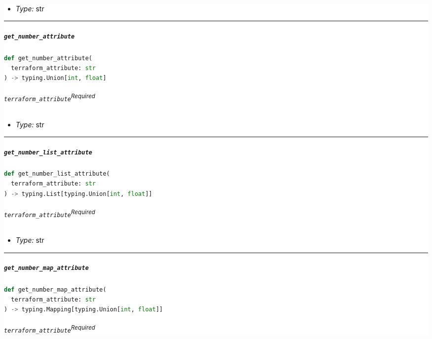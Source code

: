 - *Type:* str

---

##### `get_number_attribute` <a name="get_number_attribute" id="@cdktf/provider-cloudflare.dataCloudflareTunnelVirtualNetwork.DataCloudflareTunnelVirtualNetwork.getNumberAttribute"></a>

```python
def get_number_attribute(
  terraform_attribute: str
) -> typing.Union[int, float]
```

###### `terraform_attribute`<sup>Required</sup> <a name="terraform_attribute" id="@cdktf/provider-cloudflare.dataCloudflareTunnelVirtualNetwork.DataCloudflareTunnelVirtualNetwork.getNumberAttribute.parameter.terraformAttribute"></a>

- *Type:* str

---

##### `get_number_list_attribute` <a name="get_number_list_attribute" id="@cdktf/provider-cloudflare.dataCloudflareTunnelVirtualNetwork.DataCloudflareTunnelVirtualNetwork.getNumberListAttribute"></a>

```python
def get_number_list_attribute(
  terraform_attribute: str
) -> typing.List[typing.Union[int, float]]
```

###### `terraform_attribute`<sup>Required</sup> <a name="terraform_attribute" id="@cdktf/provider-cloudflare.dataCloudflareTunnelVirtualNetwork.DataCloudflareTunnelVirtualNetwork.getNumberListAttribute.parameter.terraformAttribute"></a>

- *Type:* str

---

##### `get_number_map_attribute` <a name="get_number_map_attribute" id="@cdktf/provider-cloudflare.dataCloudflareTunnelVirtualNetwork.DataCloudflareTunnelVirtualNetwork.getNumberMapAttribute"></a>

```python
def get_number_map_attribute(
  terraform_attribute: str
) -> typing.Mapping[typing.Union[int, float]]
```

###### `terraform_attribute`<sup>Required</sup> <a name="terraform_attribute" id="@cdktf/provider-cloudflare.dataCloudflareTunnelVirtualNetwork.DataCloudflareTunnelVirtualNetwork.getNumberMapAttribute.parameter.terraformAttribute"></a>

